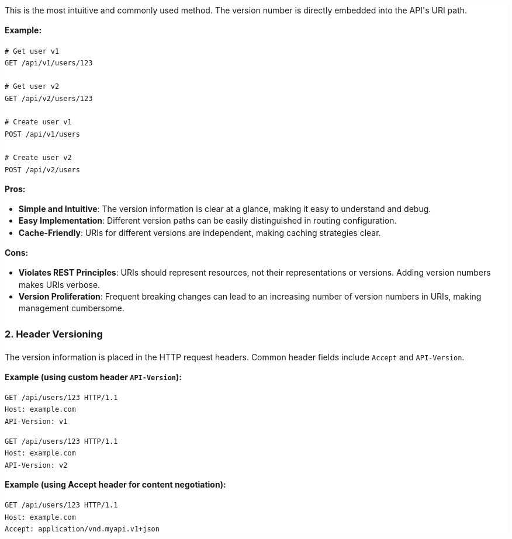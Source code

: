 This is the most intuitive and commonly used method. The version number is directly embedded into the API's URI path.

**Example:**

```
# Get user v1
GET /api/v1/users/123

# Get user v2
GET /api/v2/users/123

# Create user v1
POST /api/v1/users

# Create user v2
POST /api/v2/users
```

**Pros:**

*   **Simple and Intuitive**: The version information is clear at a glance, making it easy to understand and debug.
*   **Easy Implementation**: Different version paths can be easily distinguished in routing configuration.
*   **Cache-Friendly**: URIs for different versions are independent, making caching strategies clear.

**Cons:**

*   **Violates REST Principles**: URIs should represent resources, not their representations or versions. Adding version numbers makes URIs verbose.
*   **Version Proliferation**: Frequent breaking changes can lead to an increasing number of version numbers in URIs, making management cumbersome.

### 2. Header Versioning

The version information is placed in the HTTP request headers. Common header fields include `Accept` and `API-Version`.

**Example (using custom header `API-Version`):**

```http
GET /api/users/123 HTTP/1.1
Host: example.com
API-Version: v1
```

```http
GET /api/users/123 HTTP/1.1
Host: example.com
API-Version: v2
```

**Example (using Accept header for content negotiation):**

```http
GET /api/users/123 HTTP/1.1
Host: example.com
Accept: application/vnd.myapi.v1+json
```
